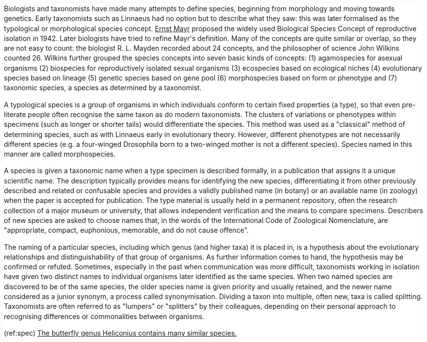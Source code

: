 Biologists and taxonomists have made many attempts to define species, beginning from morphology and moving towards genetics. Early taxonomists such as Linnaeus had no option but to describe what they saw: this was later formalised as the typological or morphological species concept. [Ernst Mayr](https://en.wikipedia.org/wiki/Ernst_Mayr) proposed the widely used Biological Species Concept of reproductive isolation in 1942. Later biologists have tried to refine Mayr's definition. Many of the concepts are quite similar or overlap, so they are not easy to count: the biologist R. L. Mayden recorded about 24 concepts, and the philosopher of science John Wilkins counted 26. Wilkins further grouped the species concepts into seven basic kinds of concepts: (1) agamospecies for asexual organisms (2) biospecies for reproductively isolated sexual organisms (3) ecospecies based on ecological niches (4) evolutionary species based on lineage (5) genetic species based on gene pool (6) morphospecies based on form or phenotype and (7) taxonomic species, a species as determined by a taxonomist.

A typological species is a group of organisms in which individuals conform to certain fixed properties (a type), so that even pre-literate people often recognise the same taxon as do modern taxonomists. The clusters of variations or phenotypes within specimens (such as longer or shorter tails) would differentiate the species. This method was used as a "classical" method of determining species, such as with Linnaeus early in evolutionary theory. However, different phenotypes are not necessarily different species (e.g. a four-winged Drosophila born to a two-winged mother is not a different species). Species named in this manner are called morphospecies.

A species is given a taxonomic name when a type specimen is described formally, in a publication that assigns it a unique scientific name. The description typically provides means for identifying the new species, differentiating it from other previously described and related or confusable species and provides a validly published name (in botany) or an available name (in zoology) when the paper is accepted for publication. The type material is usually held in a permanent repository, often the research collection of a major museum or university, that allows independent verification and the means to compare specimens. Describers of new species are asked to choose names that, in the words of the International Code of Zoological Nomenclature, are "appropriate, compact, euphonious, memorable, and do not cause offence".

The naming of a particular species, including which genus (and higher taxa) it is placed in, is a hypothesis about the evolutionary relationships and distinguishability of that group of organisms. As further information comes to hand, the hypothesis may be confirmed or refuted. Sometimes, especially in the past when communication was more difficult, taxonomists working in isolation have given two distinct names to individual organisms later identified as the same species. When two named species are discovered to be of the same species, the older species name is given priority and usually retained, and the newer name considered as a junior synonym, a process called synonymisation. Dividing a taxon into multiple, often new, taxa is called splitting. Taxonomists are often referred to as "lumpers" or "splitters" by their colleagues, depending on their personal approach to recognising differences or commonalities between organisms.

(ref:spec) [The butterfly genus Heliconius contains many similar species.](https://commons.wikimedia.org/wiki/File:Heliconius_mimicry.png)

<div class="figure" style="text-align: center">
